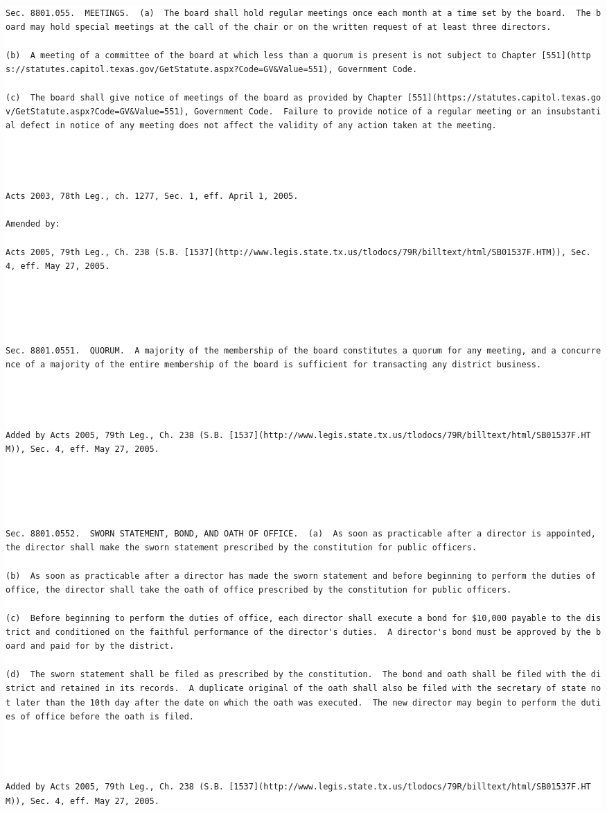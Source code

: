     
    Sec. 8801.055.  MEETINGS.  (a)  The board shall hold regular meetings once each month at a time set by the board.  The board may hold special meetings at the call of the chair or on the written request of at least three directors.
    
    (b)  A meeting of a committee of the board at which less than a quorum is present is not subject to Chapter [551](https://statutes.capitol.texas.gov/GetStatute.aspx?Code=GV&Value=551), Government Code.
    
    (c)  The board shall give notice of meetings of the board as provided by Chapter [551](https://statutes.capitol.texas.gov/GetStatute.aspx?Code=GV&Value=551), Government Code.  Failure to provide notice of a regular meeting or an insubstantial defect in notice of any meeting does not affect the validity of any action taken at the meeting.
    
    
    
    
    Acts 2003, 78th Leg., ch. 1277, Sec. 1, eff. April 1, 2005.
    
    Amended by: 
    
    Acts 2005, 79th Leg., Ch. 238 (S.B. [1537](http://www.legis.state.tx.us/tlodocs/79R/billtext/html/SB01537F.HTM)), Sec. 4, eff. May 27, 2005.
    
    
    
    
    
    Sec. 8801.0551.  QUORUM.  A majority of the membership of the board constitutes a quorum for any meeting, and a concurrence of a majority of the entire membership of the board is sufficient for transacting any district business.
    
    
    
    
    Added by Acts 2005, 79th Leg., Ch. 238 (S.B. [1537](http://www.legis.state.tx.us/tlodocs/79R/billtext/html/SB01537F.HTM)), Sec. 4, eff. May 27, 2005.
    
    
    
    
    
    Sec. 8801.0552.  SWORN STATEMENT, BOND, AND OATH OF OFFICE.  (a)  As soon as practicable after a director is appointed, the director shall make the sworn statement prescribed by the constitution for public officers.
    
    (b)  As soon as practicable after a director has made the sworn statement and before beginning to perform the duties of office, the director shall take the oath of office prescribed by the constitution for public officers.
    
    (c)  Before beginning to perform the duties of office, each director shall execute a bond for $10,000 payable to the district and conditioned on the faithful performance of the director's duties.  A director's bond must be approved by the board and paid for by the district.
    
    (d)  The sworn statement shall be filed as prescribed by the constitution.  The bond and oath shall be filed with the district and retained in its records.  A duplicate original of the oath shall also be filed with the secretary of state not later than the 10th day after the date on which the oath was executed.  The new director may begin to perform the duties of office before the oath is filed.
    
    
    
    
    Added by Acts 2005, 79th Leg., Ch. 238 (S.B. [1537](http://www.legis.state.tx.us/tlodocs/79R/billtext/html/SB01537F.HTM)), Sec. 4, eff. May 27, 2005.
    